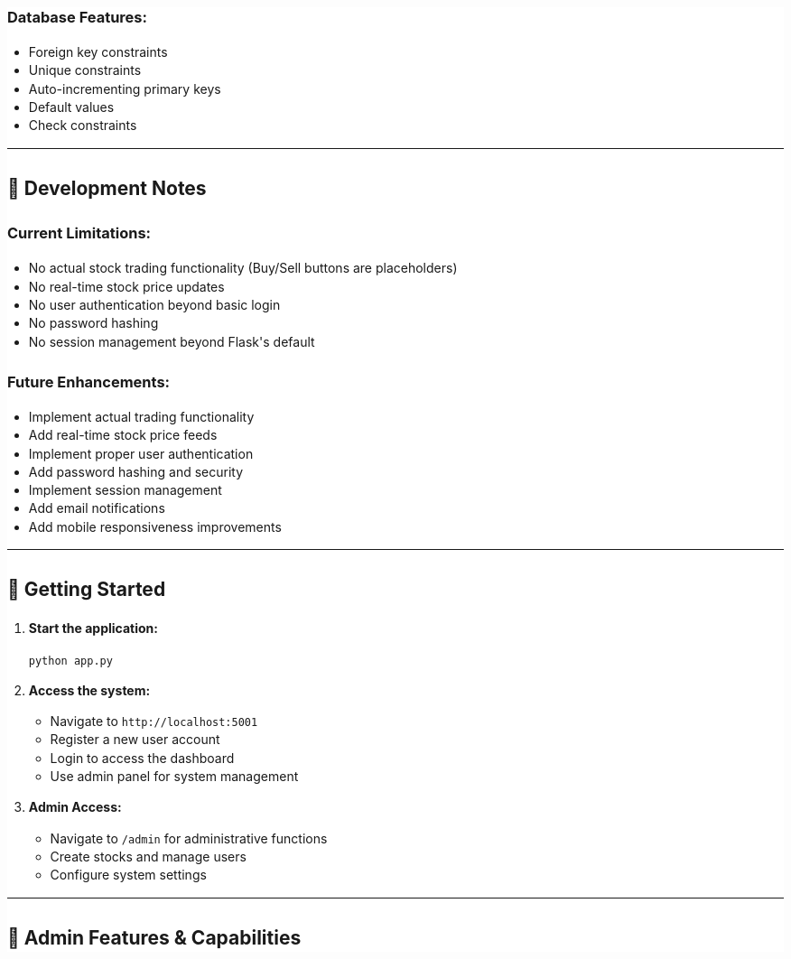 ### **Database Features:**
- Foreign key constraints
- Unique constraints
- Auto-incrementing primary keys
- Default values
- Check constraints

---

## 📝 Development Notes

### **Current Limitations:**
- No actual stock trading functionality (Buy/Sell buttons are placeholders)
- No real-time stock price updates
- No user authentication beyond basic login
- No password hashing
- No session management beyond Flask's default

### **Future Enhancements:**
- Implement actual trading functionality
- Add real-time stock price feeds
- Implement proper user authentication
- Add password hashing and security
- Implement session management
- Add email notifications
- Add mobile responsiveness improvements

---

## 🚀 Getting Started

1. **Start the application:**
   ```bash
   python app.py
   ```

2. **Access the system:**
   - Navigate to `http://localhost:5001`
   - Register a new user account
   - Login to access the dashboard
   - Use admin panel for system management

3. **Admin Access:**
   - Navigate to `/admin` for administrative functions
   - Create stocks and manage users
   - Configure system settings

---

## 🔧 Admin Features & Capabilities
